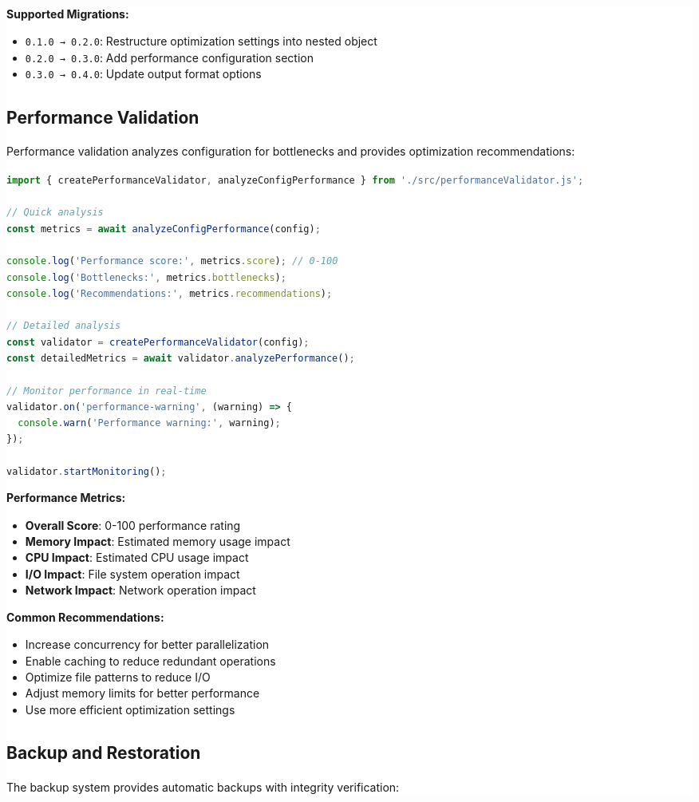 ```typescript
```

**Supported Migrations:**
- `0.1.0 → 0.2.0`: Restructure optimization settings into nested object
- `0.2.0 → 0.3.0`: Add performance configuration section
- `0.3.0 → 0.4.0`: Update output format options

## Performance Validation

Performance validation analyzes configuration for bottlenecks and provides optimization recommendations:

```typescript
import { createPerformanceValidator, analyzeConfigPerformance } from './src/performanceValidator.js';

// Quick analysis
const metrics = await analyzeConfigPerformance(config);

console.log('Performance score:', metrics.score); // 0-100
console.log('Bottlenecks:', metrics.bottlenecks);
console.log('Recommendations:', metrics.recommendations);

// Detailed analysis
const validator = createPerformanceValidator(config);
const detailedMetrics = await validator.analyzePerformance();

// Monitor performance in real-time
validator.on('performance-warning', (warning) => {
  console.warn('Performance warning:', warning);
});

validator.startMonitoring();
```

**Performance Metrics:**
- **Overall Score**: 0-100 performance rating
- **Memory Impact**: Estimated memory usage impact
- **CPU Impact**: Estimated CPU usage impact
- **I/O Impact**: File system operation impact
- **Network Impact**: Network operation impact

**Common Recommendations:**
- Increase concurrency for better parallelization
- Enable caching to reduce redundant operations
- Optimize file patterns to reduce I/O
- Adjust memory limits for better performance
- Use more efficient optimization settings

## Backup and Restoration

The backup system provides automatic backups with integrity verification:
